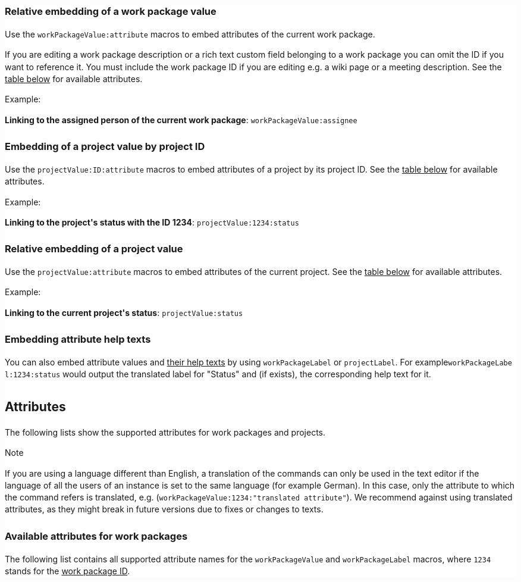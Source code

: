 ### Relative embedding of a work package value

Use the `workPackageValue:attribute` macros to embed attributes of the current work package.

If you are editing a work package description or a rich text custom field belonging to a work package you can omit the ID if you want to reference it.
You must include the work package ID if you are editing e.g. a wiki page or a meeting description.
See the [table below](#available-attributes-for-work-packages) for available attributes.

Example:

**Linking to the assigned person of the current work package**: `workPackageValue:assignee`

### Embedding of a project value by project ID

Use the `projectValue:ID:attribute` macros to embed attributes of a project by its project ID.
See the [table below](#available-attributes-for-projects) for available attributes.

Example:

**Linking to the project's status with the ID 1234**: `projectValue:1234:status`

### Relative embedding of a project value

Use the `projectValue:attribute` macros to embed attributes of the current project.
See the [table below](#available-attributes-for-projects) for available attributes.

Example:

**Linking to the current project's status**: `projectValue:status`

### Embedding attribute help texts

You can also embed attribute values and [their help texts](../../system-admin-guide/attribute-help-texts/) by using `workPackageLabel` or `projectLabel`.
For example`workPackageLabel:1234:status` would output the translated label for "Status" and (if exists), the corresponding help text for it.

## Attributes

The following lists show the supported attributes for work packages and projects.

> [!NOTE]
> If you are using a language different than English, a translation of the commands can only be used in the text editor if the language of all the users of an instance is set to the same language (for example German). 
> In this case, only the attribute to which the command refers is translated, e.g. (`workPackageValue:1234:"translated attribute"`). 
> We recommend against using translated attributes, as they might break in future versions due to fixes or changes to texts.

### Available attributes for work packages

The following list contains all supported attribute names for the `workPackageValue` and `workPackageLabel` macros, 
where `1234` stands for the [work package ID](../work-packages).
